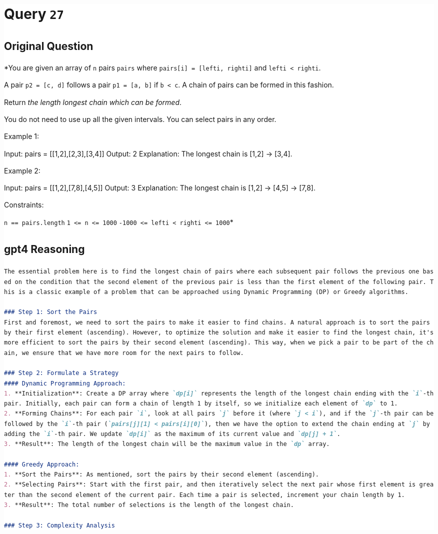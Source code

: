 # Query `27`

## Original Question

*You are given an array of `n` pairs `pairs` where `pairs[i] = [lefti, righti]` and `lefti < righti`.

A pair `p2 = [c, d]` follows a pair `p1 = [a, b]` if `b < c`. A chain of pairs can be formed in this fashion.

Return _the length longest chain which can be formed_.

You do not need to use up all the given intervals. You can select pairs in any order.

Example 1:

Input: pairs = \[\[1,2\],\[2,3\],\[3,4\]\]
Output: 2
Explanation: The longest chain is \[1,2\] -> \[3,4\].

Example 2:

Input: pairs = \[\[1,2\],\[7,8\],\[4,5\]\]
Output: 3
Explanation: The longest chain is \[1,2\] -> \[4,5\] -> \[7,8\].

Constraints:

   `n == pairs.length`
   `1 <= n <= 1000`
   `-1000 <= lefti < righti <= 1000`*

## gpt4 Reasoning

```markdown
The essential problem here is to find the longest chain of pairs where each subsequent pair follows the previous one based on the condition that the second element of the previous pair is less than the first element of the following pair. This is a classic example of a problem that can be approached using Dynamic Programming (DP) or Greedy algorithms.

### Step 1: Sort the Pairs
First and foremost, we need to sort the pairs to make it easier to find chains. A natural approach is to sort the pairs by their first element (ascending). However, to optimize the solution and make it easier to find the longest chain, it's more efficient to sort the pairs by their second element (ascending). This way, when we pick a pair to be part of the chain, we ensure that we have more room for the next pairs to follow.

### Step 2: Formulate a Strategy
#### Dynamic Programming Approach:
1. **Initialization**: Create a DP array where `dp[i]` represents the length of the longest chain ending with the `i`-th pair. Initially, each pair can form a chain of length 1 by itself, so we initialize each element of `dp` to 1.
2. **Forming Chains**: For each pair `i`, look at all pairs `j` before it (where `j < i`), and if the `j`-th pair can be followed by the `i`-th pair (`pairs[j][1] < pairs[i][0]`), then we have the option to extend the chain ending at `j` by adding the `i`-th pair. We update `dp[i]` as the maximum of its current value and `dp[j] + 1`.
3. **Result**: The length of the longest chain will be the maximum value in the `dp` array.

#### Greedy Approach:
1. **Sort the Pairs**: As mentioned, sort the pairs by their second element (ascending).
2. **Selecting Pairs**: Start with the first pair, and then iteratively select the next pair whose first element is greater than the second element of the current pair. Each time a pair is selected, increment your chain length by 1.
3. **Result**: The total number of selections is the length of the longest chain.

### Step 3: Complexity Analysis
```